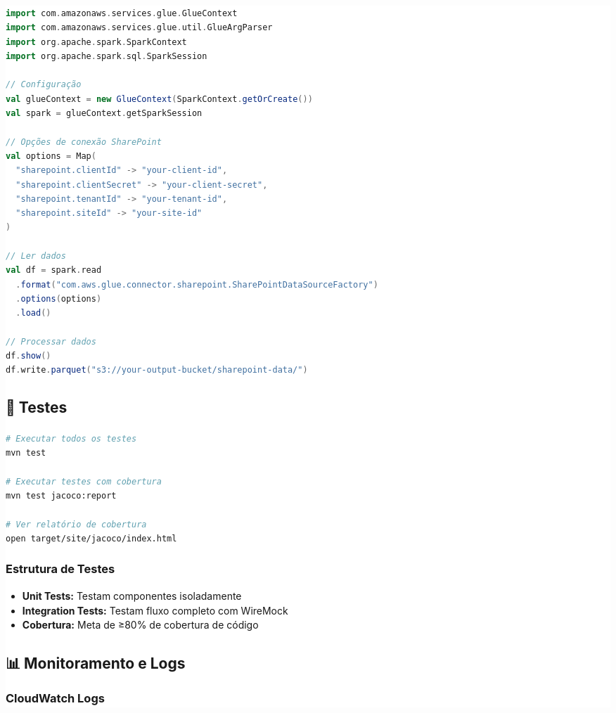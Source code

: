 ```scala
import com.amazonaws.services.glue.GlueContext
import com.amazonaws.services.glue.util.GlueArgParser
import org.apache.spark.SparkContext
import org.apache.spark.sql.SparkSession

// Configuração
val glueContext = new GlueContext(SparkContext.getOrCreate())
val spark = glueContext.getSparkSession

// Opções de conexão SharePoint
val options = Map(
  "sharepoint.clientId" -> "your-client-id",
  "sharepoint.clientSecret" -> "your-client-secret",
  "sharepoint.tenantId" -> "your-tenant-id",
  "sharepoint.siteId" -> "your-site-id"
)

// Ler dados
val df = spark.read
  .format("com.aws.glue.connector.sharepoint.SharePointDataSourceFactory")
  .options(options)
  .load()

// Processar dados
df.show()
df.write.parquet("s3://your-output-bucket/sharepoint-data/")
```

## 🧪 Testes

```bash
# Executar todos os testes
mvn test

# Executar testes com cobertura
mvn test jacoco:report

# Ver relatório de cobertura
open target/site/jacoco/index.html
```

### Estrutura de Testes

- **Unit Tests:** Testam componentes isoladamente
- **Integration Tests:** Testam fluxo completo com WireMock
- **Cobertura:** Meta de ≥80% de cobertura de código

## 📊 Monitoramento e Logs

### CloudWatch Logs

